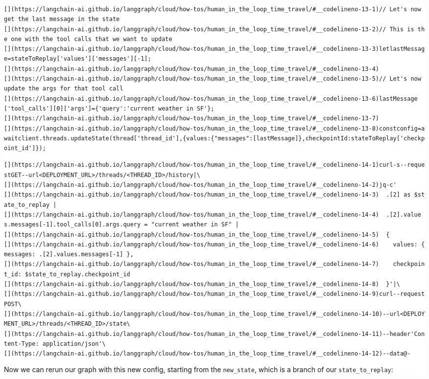 
```
[](https://langchain-ai.github.io/langgraph/cloud/how-tos/human_in_the_loop_time_travel/#__codelineno-13-1)// Let's now get the last message in the state
[](https://langchain-ai.github.io/langgraph/cloud/how-tos/human_in_the_loop_time_travel/#__codelineno-13-2)// This is the one with the tool calls that we want to update
[](https://langchain-ai.github.io/langgraph/cloud/how-tos/human_in_the_loop_time_travel/#__codelineno-13-3)letlastMessage=stateToReplay['values']['messages'][-1];
[](https://langchain-ai.github.io/langgraph/cloud/how-tos/human_in_the_loop_time_travel/#__codelineno-13-4)
[](https://langchain-ai.github.io/langgraph/cloud/how-tos/human_in_the_loop_time_travel/#__codelineno-13-5)// Let's now update the args for that tool call
[](https://langchain-ai.github.io/langgraph/cloud/how-tos/human_in_the_loop_time_travel/#__codelineno-13-6)lastMessage['tool_calls'][0]['args']={'query':'current weather in SF'};
[](https://langchain-ai.github.io/langgraph/cloud/how-tos/human_in_the_loop_time_travel/#__codelineno-13-7)
[](https://langchain-ai.github.io/langgraph/cloud/how-tos/human_in_the_loop_time_travel/#__codelineno-13-8)constconfig=awaitclient.threads.updateState(thread['thread_id'],{values:{"messages":[lastMessage]},checkpointId:stateToReplay['checkpoint_id']});

```


```
[](https://langchain-ai.github.io/langgraph/cloud/how-tos/human_in_the_loop_time_travel/#__codelineno-14-1)curl-s--requestGET--url<DEPLOYMENT_URL>/threads/<THREAD_ID>/history|\
[](https://langchain-ai.github.io/langgraph/cloud/how-tos/human_in_the_loop_time_travel/#__codelineno-14-2)jq-c'
[](https://langchain-ai.github.io/langgraph/cloud/how-tos/human_in_the_loop_time_travel/#__codelineno-14-3)  .[2] as $state_to_replay |
[](https://langchain-ai.github.io/langgraph/cloud/how-tos/human_in_the_loop_time_travel/#__codelineno-14-4)  .[2].values.messages[-1].tool_calls[0].args.query = "current weather in SF" |
[](https://langchain-ai.github.io/langgraph/cloud/how-tos/human_in_the_loop_time_travel/#__codelineno-14-5)  {
[](https://langchain-ai.github.io/langgraph/cloud/how-tos/human_in_the_loop_time_travel/#__codelineno-14-6)    values: { messages: .[2].values.messages[-1] },
[](https://langchain-ai.github.io/langgraph/cloud/how-tos/human_in_the_loop_time_travel/#__codelineno-14-7)    checkpoint_id: $state_to_replay.checkpoint_id
[](https://langchain-ai.github.io/langgraph/cloud/how-tos/human_in_the_loop_time_travel/#__codelineno-14-8)  }'|\
[](https://langchain-ai.github.io/langgraph/cloud/how-tos/human_in_the_loop_time_travel/#__codelineno-14-9)curl--requestPOST\
[](https://langchain-ai.github.io/langgraph/cloud/how-tos/human_in_the_loop_time_travel/#__codelineno-14-10)--url<DEPLOYMENT_URL>/threads/<THREAD_ID>/state\
[](https://langchain-ai.github.io/langgraph/cloud/how-tos/human_in_the_loop_time_travel/#__codelineno-14-11)--header'Content-Type: application/json'\
[](https://langchain-ai.github.io/langgraph/cloud/how-tos/human_in_the_loop_time_travel/#__codelineno-14-12)--data@-

```


Now we can rerun our graph with this new config, starting from the `new_state`, which is a branch of our `state_to_replay`:
